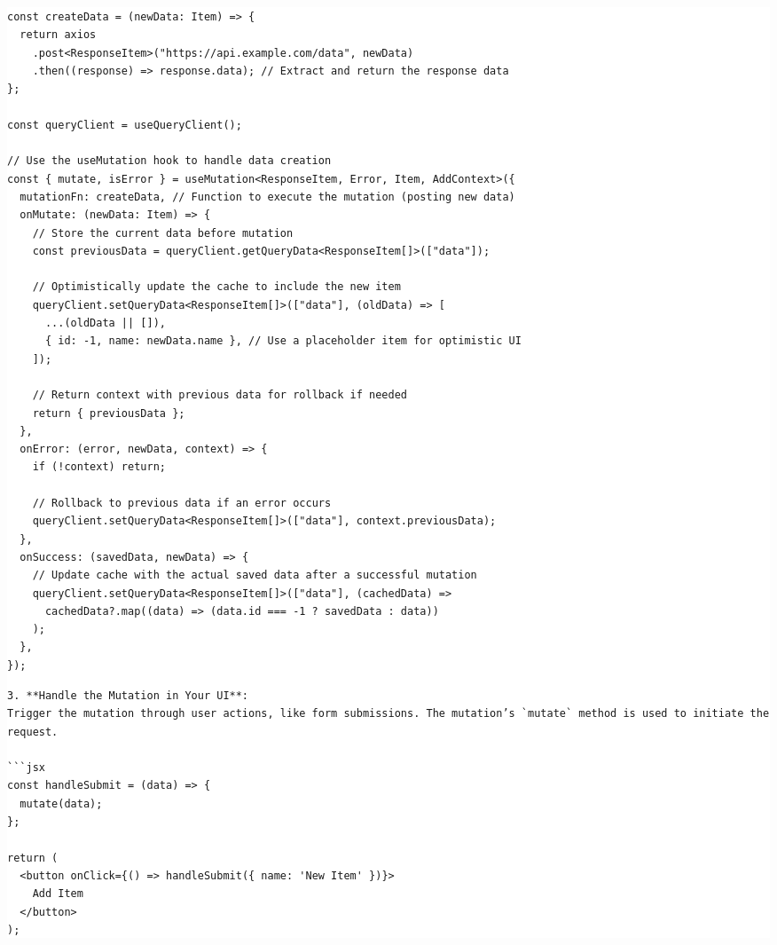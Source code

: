    ```tsx
   const createData = (newData: Item) => {
     return axios
       .post<ResponseItem>("https://api.example.com/data", newData)
       .then((response) => response.data); // Extract and return the response data
   };
   
   const queryClient = useQueryClient();
   
   // Use the useMutation hook to handle data creation
   const { mutate, isError } = useMutation<ResponseItem, Error, Item, AddContext>({
     mutationFn: createData, // Function to execute the mutation (posting new data)
     onMutate: (newData: Item) => {
       // Store the current data before mutation
       const previousData = queryClient.getQueryData<ResponseItem[]>(["data"]);
   
       // Optimistically update the cache to include the new item
       queryClient.setQueryData<ResponseItem[]>(["data"], (oldData) => [
         ...(oldData || []),
         { id: -1, name: newData.name }, // Use a placeholder item for optimistic UI
       ]);
   
       // Return context with previous data for rollback if needed
       return { previousData };
     },
     onError: (error, newData, context) => {
       if (!context) return;
   
       // Rollback to previous data if an error occurs
       queryClient.setQueryData<ResponseItem[]>(["data"], context.previousData);
     },
     onSuccess: (savedData, newData) => {
       // Update cache with the actual saved data after a successful mutation
       queryClient.setQueryData<ResponseItem[]>(["data"], (cachedData) =>
         cachedData?.map((data) => (data.id === -1 ? savedData : data))
       );
     },
   });
   ```

```
3. **Handle the Mutation in Your UI**:
Trigger the mutation through user actions, like form submissions. The mutation’s `mutate` method is used to initiate the request.

```jsx
const handleSubmit = (data) => {
  mutate(data);
};

return (
  <button onClick={() => handleSubmit({ name: 'New Item' })}>
    Add Item
  </button>
);
```
